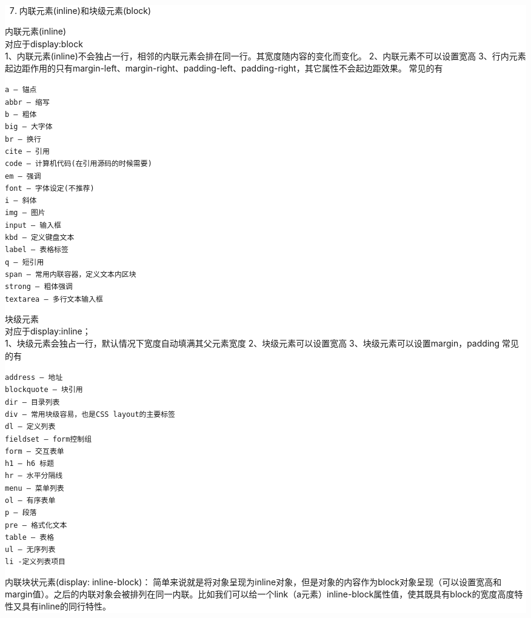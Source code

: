 7. 内联元素(inline)和块级元素(block) 

内联元素(inline)  
对应于display:block	  
1、内联元素(inline)不会独占一行，相邻的内联元素会排在同一行。其宽度随内容的变化而变化。 
2、内联元素不可以设置宽高 
3、行内元素起边距作用的只有margin-left、margin-right、padding-left、padding-right，其它属性不会起边距效果。 
常见的有
```
a – 锚点 
abbr – 缩写 
b – 粗体
big – 大字体 
br – 换行 
cite – 引用 
code – 计算机代码(在引用源码的时候需要) 
em – 强调 
font – 字体设定(不推荐) 
i – 斜体 
img – 图片 
input – 输入框 
kbd – 定义键盘文本 
label – 表格标签 
q – 短引用 
span – 常用内联容器，定义文本内区块 
strong – 粗体强调 
textarea – 多行文本输入框 
```
块级元素   
对应于display:inline；  
1、块级元素会独占一行，默认情况下宽度自动填满其父元素宽度 
2、块级元素可以设置宽高 
3、块级元素可以设置margin，padding
常见的有
```
address – 地址 
blockquote – 块引用 
dir – 目录列表 
div – 常用块级容易，也是CSS layout的主要标签 
dl – 定义列表 
fieldset – form控制组 
form – 交互表单 
h1 – h6 标题 
hr – 水平分隔线 
menu – 菜单列表 
ol – 有序表单 
p – 段落 
pre – 格式化文本 
table – 表格 
ul – 无序列表 
li -定义列表项目
```
内联块状元素(display: inline-block)：
简单来说就是将对象呈现为inline对象，但是对象的内容作为block对象呈现（可以设置宽高和margin值）。之后的内联对象会被排列在同一内联。比如我们可以给一个link（a元素）inline-block属性值，使其既具有block的宽度高度特性又具有inline的同行特性。
